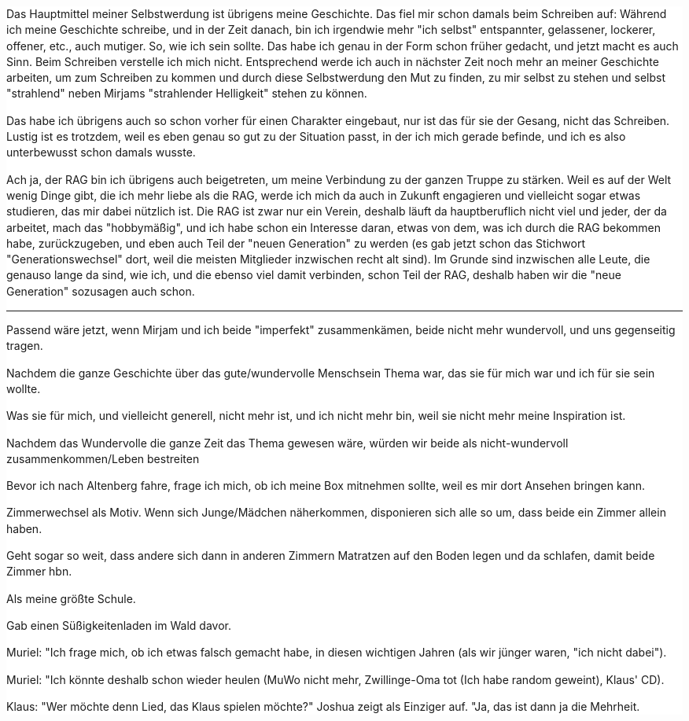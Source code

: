 Das Hauptmittel meiner Selbstwerdung ist übrigens meine Geschichte. Das fiel mir schon damals beim Schreiben auf: Während ich meine Geschichte schreibe, und in der Zeit danach, bin ich irgendwie mehr "ich selbst" entspannter, gelassener, lockerer, offener, etc., auch mutiger. So, wie ich sein sollte. Das habe ich genau in der Form schon früher gedacht, und jetzt macht es auch Sinn. Beim Schreiben verstelle ich mich nicht. Entsprechend werde ich auch in nächster Zeit noch mehr an meiner Geschichte arbeiten, um zum Schreiben zu kommen und durch diese Selbstwerdung den Mut zu finden, zu mir selbst zu stehen und selbst "strahlend" neben Mirjams "strahlender Helligkeit" stehen zu können.

Das habe ich übrigens auch so schon vorher für einen Charakter eingebaut, nur ist das für sie der Gesang, nicht das Schreiben. Lustig ist es trotzdem, weil es eben genau so gut zu der Situation passt, in der ich mich gerade befinde, und ich es also unterbewusst schon damals wusste.

Ach ja, der RAG bin ich übrigens auch beigetreten, um meine Verbindung zu der ganzen Truppe zu stärken. Weil es auf der Welt wenig Dinge gibt, die ich mehr liebe als die RAG, werde ich mich da auch in Zukunft engagieren und vielleicht sogar etwas studieren, das mir dabei nützlich ist. Die RAG ist zwar nur ein Verein, deshalb läuft da hauptberuflich nicht viel und jeder, der da arbeitet, mach das "hobbymäßig", und ich habe schon ein Interesse daran, etwas von dem, was ich durch die RAG bekommen habe, zurückzugeben, und eben auch Teil der "neuen Generation" zu werden (es gab jetzt schon das Stichwort "Generationswechsel" dort, weil die meisten Mitglieder inzwischen recht alt sind). Im Grunde sind inzwischen alle Leute, die genauso lange da sind, wie ich, und die ebenso viel damit verbinden, schon Teil der RAG, deshalb haben wir die "neue Generation" sozusagen auch schon.

---

Passend wäre jetzt, wenn Mirjam und ich beide "imperfekt" zusammenkämen, beide nicht mehr wundervoll, und uns gegenseitig tragen.

Nachdem die ganze Geschichte über das gute/wundervolle Menschsein Thema war, das sie für mich war und ich für sie sein wollte.

Was sie für mich, und vielleicht generell, nicht mehr ist, und ich nicht mehr bin, weil sie nicht mehr meine Inspiration ist.

Nachdem das Wundervolle die ganze Zeit das Thema gewesen wäre, würden wir beide als nicht-wundervoll zusammenkommen/Leben bestreiten

Bevor ich nach Altenberg fahre, frage ich mich, ob ich meine Box mitnehmen sollte, weil es mir dort Ansehen bringen kann.

Zimmerwechsel als Motiv. Wenn sich Junge/Mädchen näherkommen, disponieren sich alle so um, dass beide ein Zimmer allein haben.

Geht sogar so weit, dass andere sich dann in anderen Zimmern Matratzen auf den Boden legen und da schlafen, damit beide Zimmer hbn.

Als meine größte Schule.

Gab einen Süßigkeitenladen im Wald davor.

Muriel: "Ich frage mich, ob ich etwas falsch gemacht habe, in diesen wichtigen Jahren (als wir jünger waren, "ich nicht dabei").

Muriel: "Ich könnte deshalb schon wieder heulen (MuWo nicht mehr, Zwillinge-Oma tot (Ich habe random geweint), Klaus' CD).

Klaus: "Wer möchte denn Lied, das Klaus spielen möchte?" Joshua zeigt als Einziger auf. "Ja, das ist dann ja die Mehrheit.
